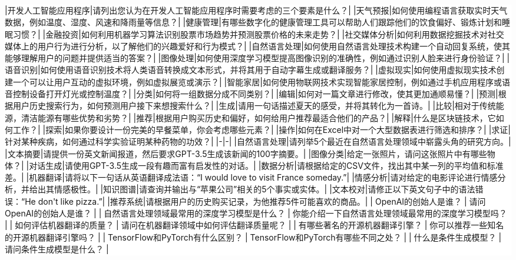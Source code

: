 |开发人工智能应用程序|请列出您认为在开发人工智能应用程序时需要考虑的三个要素是什么？|
|天气预报|如何使用编程语言获取实时天气数据，例如温度、湿度、风速和降雨量等信息？|
|健康管理|有哪些数字化的健康管理工具可以帮助人们跟踪他们的饮食偏好、锻炼计划和睡眠习惯？|
|金融投资|如何利用机器学习算法识别股票市场趋势并预测股票价格的未来走势？|
|社交媒体分析|如何利用数据挖掘技术对社交媒体上的用户行为进行分析，以了解他们的兴趣爱好和行为模式？|
|自然语言处理|如何使用自然语言处理技术构建一个自动回复系统，使其能够理解用户的问题并提供适当的答案？|
|图像处理|如何使用深度学习模型提高图像识别的准确性，例如通过识别人脸来进行身份验证？|
|语音识别|如何使用语音识别技术将人类语音转换成文本形式，并将其用于自动字幕生成或翻译服务？|
|虚拟现实|如何使用虚拟现实技术创建一个可以让用户互动的虚拟环境，例如虚拟展览或演示？|
|智能家居|如何使用物联网技术实现智能家居控制，例如通过手机应用程序或语音控制设备打开灯光或控制温度？|
|分类|如何将一组数据分成不同类别？|
|编辑|如何对一篇文章进行修改，使其更加通顺易懂？|
|预测|根据用户历史搜索行为，如何预测用户接下来想搜索什么？|
|生成|请用一句话描述夏天的感受，并将其转化为一首诗。|
|比较|相对于传统能源，清洁能源有哪些优势和劣势？|
|推荐|根据用户购买历史和偏好，如何给用户推荐最适合他们的产品？|
|解释|什么是区块链技术，它如何工作？|
|探索|如果你要设计一份完美的早餐菜单，你会考虑哪些元素？|
|操作|如何在Excel中对一个大型数据表进行筛选和排序？|
|求证|针对某种疾病，如何通过科学实验证明某种药物的功效？|
|-|-|
|自然语言处理|请列举5个最近在自然语言处理领域中崭露头角的研究方向。|
|文本摘要|请提供一份英文新闻报道，然后要求GPT-3.5生成该新闻的100字摘要。|
|图像分类|给定一张照片，请问这张照片中有哪些物体？|
|对话生成|请使用GPT-3.5生成一段有趣而富有启发性的对话。|
|数据分析|请根据给定的CSV文件，找出其中某一列的平均值和标准差。|
|机器翻译|请将以下一句话从英语翻译成法语：“I would love to visit France someday.”|
|情感分析|请对给定的电影评论进行情感分析，并给出其情感极性。|
|知识图谱|请查询并输出与“苹果公司”相关的5个事实或实体。|
|文本校对|请修正以下英文句子中的语法错误：“He don't like pizza.”|
|推荐系统|请根据用户的历史购买记录，为他推荐5件可能喜欢的商品。|
| OpenAI的创始人是谁？ | 请问OpenAI的创始人是谁？ |
| 自然语言处理领域最常用的深度学习模型是什么？ | 你能介绍一下自然语言处理领域最常用的深度学习模型吗？ |
| 如何评估机器翻译的质量？ | 请问在机器翻译领域中如何评估翻译质量呢？ |
| 有哪些著名的开源机器翻译引擎？ | 你可以推荐一些知名的开源机器翻译引擎吗？ |
| TensorFlow和PyTorch有什么区别？ | TensorFlow和PyTorch有哪些不同之处？ |
| 什么是条件生成模型？ | 请问条件生成模型是什么？ |